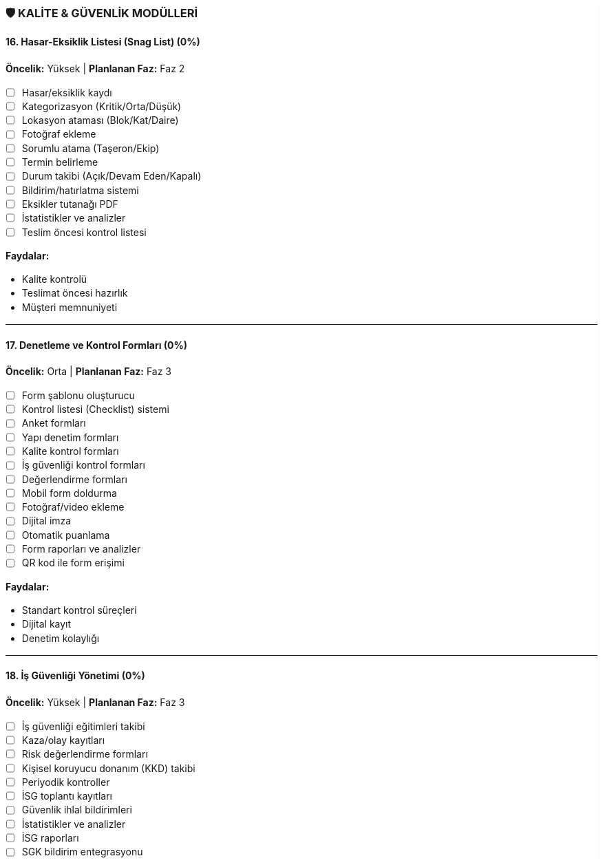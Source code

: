 
### 🛡️ KALİTE & GÜVENLİK MODÜLLERİ

#### 16. **Hasar-Eksiklik Listesi (Snag List)** (0%)
**Öncelik:** Yüksek | **Planlanan Faz:** Faz 2

- [ ] Hasar/eksiklik kaydı
- [ ] Kategorizasyon (Kritik/Orta/Düşük)
- [ ] Lokasyon ataması (Blok/Kat/Daire)
- [ ] Fotoğraf ekleme
- [ ] Sorumlu atama (Taşeron/Ekip)
- [ ] Termin belirleme
- [ ] Durum takibi (Açık/Devam Eden/Kapalı)
- [ ] Bildirim/hatırlatma sistemi
- [ ] Eksikler tutanağı PDF
- [ ] İstatistikler ve analizler
- [ ] Teslim öncesi kontrol listesi

**Faydalar:**
- Kalite kontrolü
- Teslimat öncesi hazırlık
- Müşteri memnuniyeti

---

#### 17. **Denetleme ve Kontrol Formları** (0%)
**Öncelik:** Orta | **Planlanan Faz:** Faz 3

- [ ] Form şablonu oluşturucu
- [ ] Kontrol listesi (Checklist) sistemi
- [ ] Anket formları
- [ ] Yapı denetim formları
- [ ] Kalite kontrol formları
- [ ] İş güvenliği kontrol formları
- [ ] Değerlendirme formları
- [ ] Mobil form doldurma
- [ ] Fotoğraf/video ekleme
- [ ] Dijital imza
- [ ] Otomatik puanlama
- [ ] Form raporları ve analizler
- [ ] QR kod ile form erişimi

**Faydalar:**
- Standart kontrol süreçleri
- Dijital kayıt
- Denetim kolaylığı

---

#### 18. **İş Güvenliği Yönetimi** (0%)
**Öncelik:** Yüksek | **Planlanan Faz:** Faz 3

- [ ] İş güvenliği eğitimleri takibi
- [ ] Kaza/olay kayıtları
- [ ] Risk değerlendirme formları
- [ ] Kişisel koruyucu donanım (KKD) takibi
- [ ] Periyodik kontroller
- [ ] İSG toplantı kayıtları
- [ ] Güvenlik ihlal bildirimleri
- [ ] İstatistikler ve analizler
- [ ] İSG raporları
- [ ] SGK bildirim entegrasyonu
